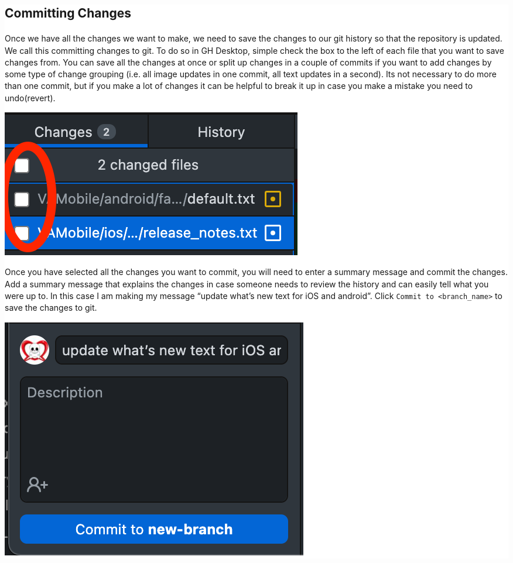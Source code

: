 ## Committing Changes
Once we have all the changes we want to make, we need to save the changes to our git history so that the repository is updated. We call this committing changes to git. To do so in GH Desktop, simple check the box to the left of each file that you want to save changes from. You can save all the changes at once or split up changes in a couple of commits if you want to add changes by some type of change grouping (i.e. all image updates in one commit, all text updates in a second). Its not necessary to do more than one commit, but if you make a lot of changes it can be helpful to break it up in case you make a mistake you need to undo(revert).

![](../../static/img/making_changes/ss22.png)

Once you have selected all the changes you want to commit, you will need to enter a summary message and commit the changes. Add a summary message that explains the changes in case someone needs to review the history and can easily tell what you were up to. In this case I am making my message “update what’s new text for iOS and android”. Click `Commit to <branch_name>` to save the changes to git.

![](../../static/img/making_changes/ss23.png)
